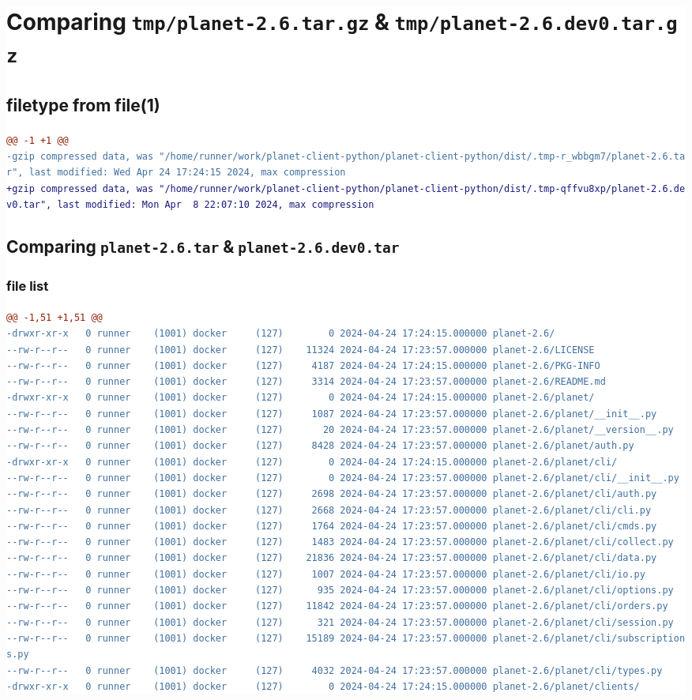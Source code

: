 # Comparing `tmp/planet-2.6.tar.gz` & `tmp/planet-2.6.dev0.tar.gz`

## filetype from file(1)

```diff
@@ -1 +1 @@
-gzip compressed data, was "/home/runner/work/planet-client-python/planet-client-python/dist/.tmp-r_wbbgm7/planet-2.6.tar", last modified: Wed Apr 24 17:24:15 2024, max compression
+gzip compressed data, was "/home/runner/work/planet-client-python/planet-client-python/dist/.tmp-qffvu8xp/planet-2.6.dev0.tar", last modified: Mon Apr  8 22:07:10 2024, max compression
```

## Comparing `planet-2.6.tar` & `planet-2.6.dev0.tar`

### file list

```diff
@@ -1,51 +1,51 @@
-drwxr-xr-x   0 runner    (1001) docker     (127)        0 2024-04-24 17:24:15.000000 planet-2.6/
--rw-r--r--   0 runner    (1001) docker     (127)    11324 2024-04-24 17:23:57.000000 planet-2.6/LICENSE
--rw-r--r--   0 runner    (1001) docker     (127)     4187 2024-04-24 17:24:15.000000 planet-2.6/PKG-INFO
--rw-r--r--   0 runner    (1001) docker     (127)     3314 2024-04-24 17:23:57.000000 planet-2.6/README.md
-drwxr-xr-x   0 runner    (1001) docker     (127)        0 2024-04-24 17:24:15.000000 planet-2.6/planet/
--rw-r--r--   0 runner    (1001) docker     (127)     1087 2024-04-24 17:23:57.000000 planet-2.6/planet/__init__.py
--rw-r--r--   0 runner    (1001) docker     (127)       20 2024-04-24 17:23:57.000000 planet-2.6/planet/__version__.py
--rw-r--r--   0 runner    (1001) docker     (127)     8428 2024-04-24 17:23:57.000000 planet-2.6/planet/auth.py
-drwxr-xr-x   0 runner    (1001) docker     (127)        0 2024-04-24 17:24:15.000000 planet-2.6/planet/cli/
--rw-r--r--   0 runner    (1001) docker     (127)        0 2024-04-24 17:23:57.000000 planet-2.6/planet/cli/__init__.py
--rw-r--r--   0 runner    (1001) docker     (127)     2698 2024-04-24 17:23:57.000000 planet-2.6/planet/cli/auth.py
--rw-r--r--   0 runner    (1001) docker     (127)     2668 2024-04-24 17:23:57.000000 planet-2.6/planet/cli/cli.py
--rw-r--r--   0 runner    (1001) docker     (127)     1764 2024-04-24 17:23:57.000000 planet-2.6/planet/cli/cmds.py
--rw-r--r--   0 runner    (1001) docker     (127)     1483 2024-04-24 17:23:57.000000 planet-2.6/planet/cli/collect.py
--rw-r--r--   0 runner    (1001) docker     (127)    21836 2024-04-24 17:23:57.000000 planet-2.6/planet/cli/data.py
--rw-r--r--   0 runner    (1001) docker     (127)     1007 2024-04-24 17:23:57.000000 planet-2.6/planet/cli/io.py
--rw-r--r--   0 runner    (1001) docker     (127)      935 2024-04-24 17:23:57.000000 planet-2.6/planet/cli/options.py
--rw-r--r--   0 runner    (1001) docker     (127)    11842 2024-04-24 17:23:57.000000 planet-2.6/planet/cli/orders.py
--rw-r--r--   0 runner    (1001) docker     (127)      321 2024-04-24 17:23:57.000000 planet-2.6/planet/cli/session.py
--rw-r--r--   0 runner    (1001) docker     (127)    15189 2024-04-24 17:23:57.000000 planet-2.6/planet/cli/subscriptions.py
--rw-r--r--   0 runner    (1001) docker     (127)     4032 2024-04-24 17:23:57.000000 planet-2.6/planet/cli/types.py
-drwxr-xr-x   0 runner    (1001) docker     (127)        0 2024-04-24 17:24:15.000000 planet-2.6/planet/clients/
```